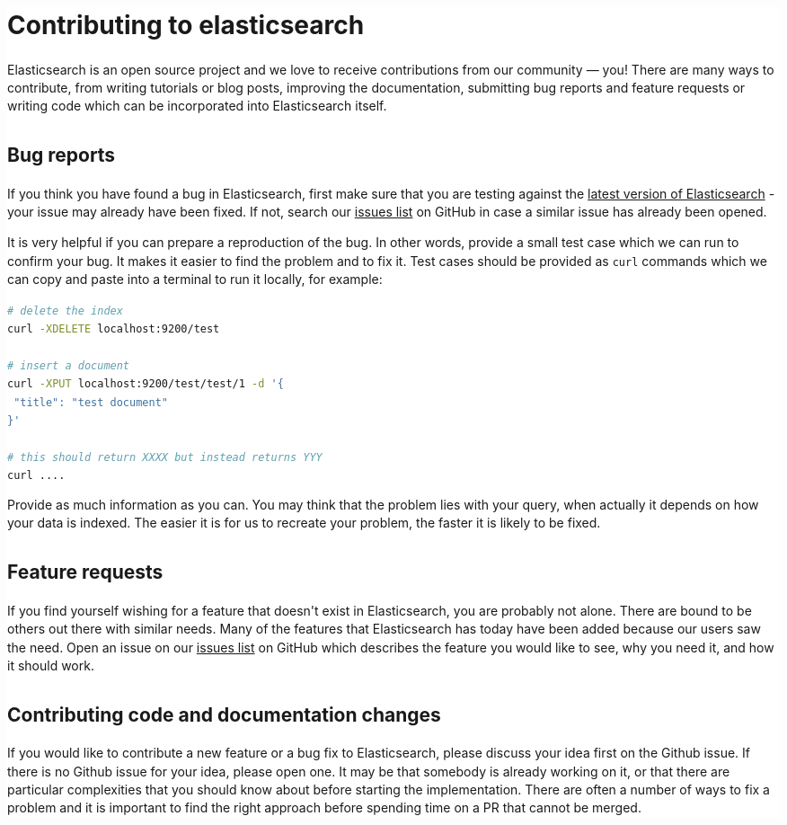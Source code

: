Contributing to elasticsearch
=============================

Elasticsearch is an open source project and we love to receive contributions from our community — you! There are many ways to contribute, from writing tutorials or blog posts, improving the documentation, submitting bug reports and feature requests or writing code which can be incorporated into Elasticsearch itself.

Bug reports
-----------

If you think you have found a bug in Elasticsearch, first make sure that you are testing against the [latest version of Elasticsearch](https://www.elastic.co/downloads/elasticsearch) - your issue may already have been fixed. If not, search our [issues list](https://github.com/elastic/elasticsearch/issues) on GitHub in case a similar issue has already been opened.

It is very helpful if you can prepare a reproduction of the bug. In other words, provide a small test case which we can run to confirm your bug. It makes it easier to find the problem and to fix it. Test cases should be provided as `curl` commands which we can copy and paste into a terminal to run it locally, for example:

```sh
# delete the index
curl -XDELETE localhost:9200/test

# insert a document
curl -XPUT localhost:9200/test/test/1 -d '{
 "title": "test document"
}'

# this should return XXXX but instead returns YYY
curl ....
```

Provide as much information as you can. You may think that the problem lies with your query, when actually it depends on how your data is indexed. The easier it is for us to recreate your problem, the faster it is likely to be fixed.

Feature requests
----------------

If you find yourself wishing for a feature that doesn't exist in Elasticsearch, you are probably not alone. There are bound to be others out there with similar needs. Many of the features that Elasticsearch has today have been added because our users saw the need.
Open an issue on our [issues list](https://github.com/elastic/elasticsearch/issues) on GitHub which describes the feature you would like to see, why you need it, and how it should work.

Contributing code and documentation changes
-------------------------------------------

If you would like to contribute a new feature or a bug fix to Elasticsearch,
please discuss your idea first on the Github issue. If there is no Github issue
for your idea, please open one. It may be that somebody is already working on
it, or that there are particular complexities that you should know about before
starting the implementation. There are often a number of ways to fix a problem
and it is important to find the right approach before spending time on a PR
that cannot be merged.
